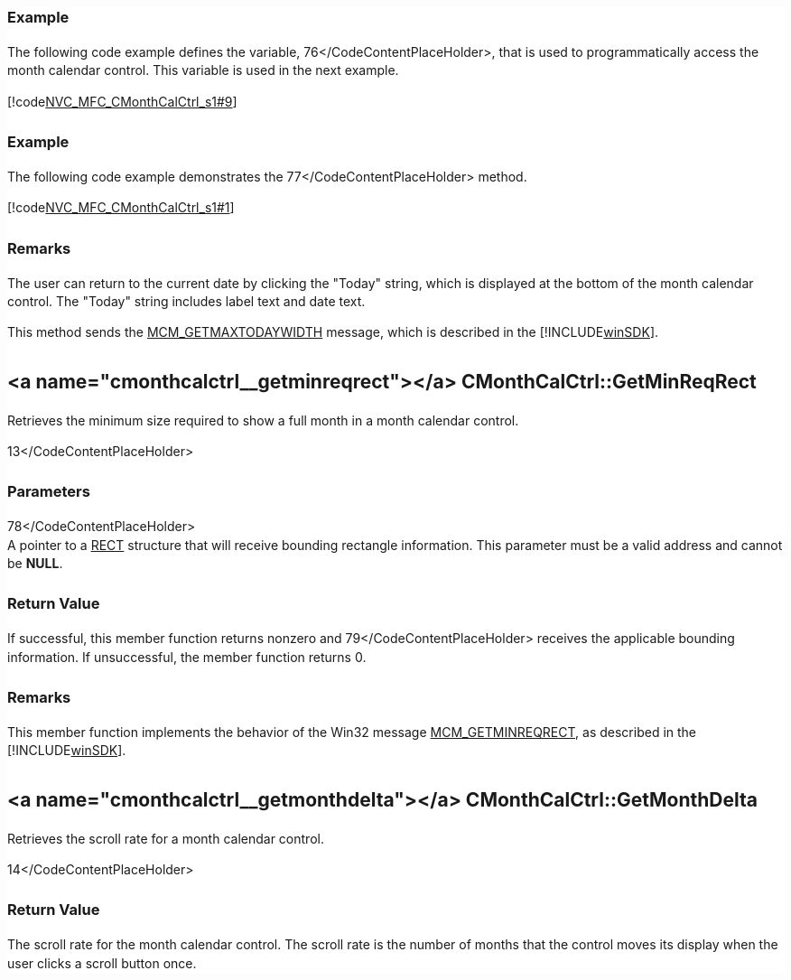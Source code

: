 ### Example  
 The following code example defines the variable, <CodeContentPlaceHolder>76\</CodeContentPlaceHolder>, that is used to programmatically access the month calendar control. This variable is used in the next example.  
  
 [!code[NVC_MFC_CMonthCalCtrl_s1#9](../vs140/codesnippet/CPP/cmonthcalctrl-class_2.h)]  
  
### Example  
 The following code example demonstrates the <CodeContentPlaceHolder>77\</CodeContentPlaceHolder> method.  
  
 [!code[NVC_MFC_CMonthCalCtrl_s1#1](../vs140/codesnippet/CPP/cmonthcalctrl-class_5.cpp)]  
  
### Remarks  
 The user can return to the current date by clicking the "Today" string, which is displayed at the bottom of the month calendar control. The "Today" string includes label text and date text.  
  
 This method sends the                         [MCM_GETMAXTODAYWIDTH](http://msdn.microsoft.com/library/windows/desktop/bb760962) message, which is described in the [!INCLUDE[winSDK](../vs140/includes/winsdk_md.md)].  
  
##  \<a name="cmonthcalctrl__getminreqrect">\</a>  CMonthCalCtrl::GetMinReqRect  
 Retrieves the minimum size required to show a full month in a month calendar control.  
  
<CodeContentPlaceHolder>13\</CodeContentPlaceHolder>  
### Parameters  
 <CodeContentPlaceHolder>78\</CodeContentPlaceHolder>  
 A pointer to a                                 [RECT](http://msdn.microsoft.com/library/windows/desktop/dd162897) structure that will receive bounding rectangle information. This parameter must be a valid address and cannot be **NULL**.  
  
### Return Value  
 If successful, this member function returns nonzero and <CodeContentPlaceHolder>79\</CodeContentPlaceHolder> receives the applicable bounding information. If unsuccessful, the member function returns 0.  
  
### Remarks  
 This member function implements the behavior of the Win32 message                         [MCM_GETMINREQRECT](http://msdn.microsoft.com/library/windows/desktop/bb760978), as described in the [!INCLUDE[winSDK](../vs140/includes/winsdk_md.md)].  
  
##  \<a name="cmonthcalctrl__getmonthdelta">\</a>  CMonthCalCtrl::GetMonthDelta  
 Retrieves the scroll rate for a month calendar control.  
  
<CodeContentPlaceHolder>14\</CodeContentPlaceHolder>  
### Return Value  
 The scroll rate for the month calendar control. The scroll rate is the number of months that the control moves its display when the user clicks a scroll button once.  
  